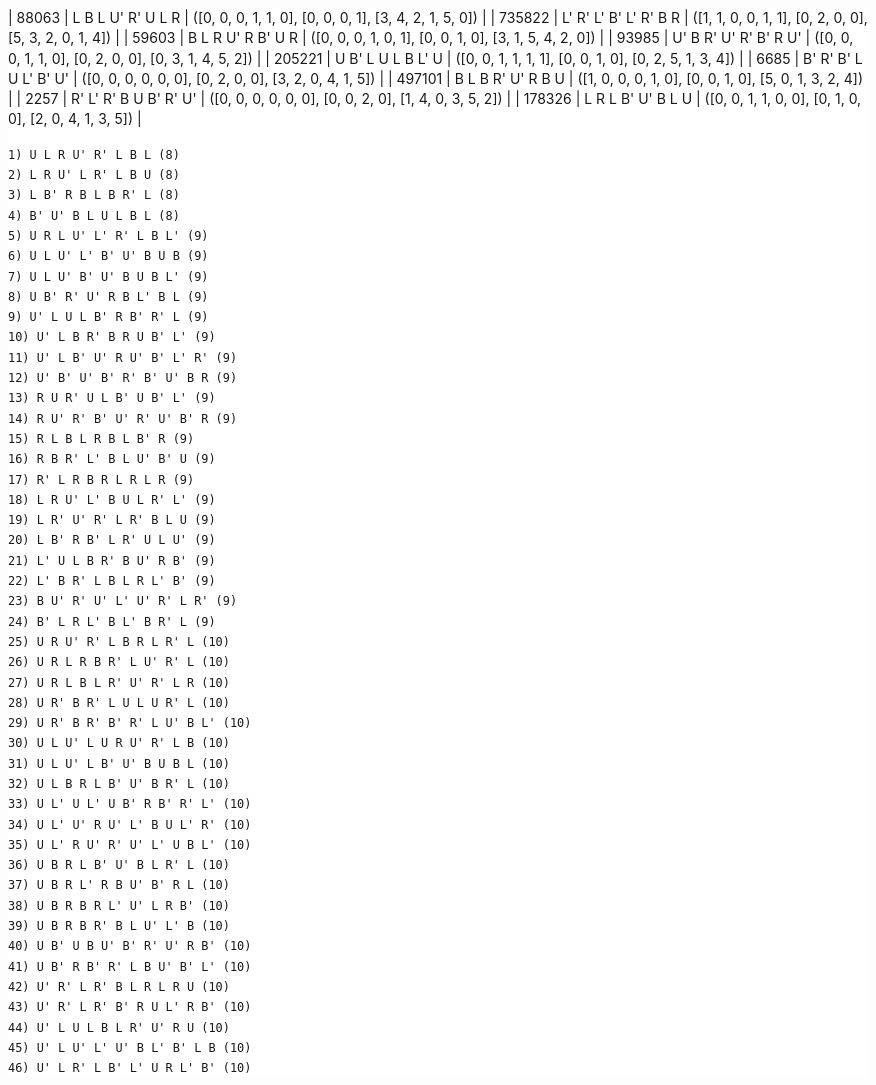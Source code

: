 | 88063 | L B L U' R' U L R | ([0, 0, 0, 1, 1, 0], [0, 0, 0, 1], [3, 4, 2, 1, 5, 0]) |
| 735822 | L' R' L' B' L' R' B R | ([1, 1, 0, 0, 1, 1], [0, 2, 0, 0], [5, 3, 2, 0, 1, 4]) |
| 59603 | B L R U' R B' U R | ([0, 0, 0, 1, 0, 1], [0, 0, 1, 0], [3, 1, 5, 4, 2, 0]) |
| 93985 | U' B R' U' R' B' R U' | ([0, 0, 0, 1, 1, 0], [0, 2, 0, 0], [0, 3, 1, 4, 5, 2]) |
| 205221 | U B' L U L B L' U | ([0, 0, 1, 1, 1, 1], [0, 0, 1, 0], [0, 2, 5, 1, 3, 4]) |
| 6685 | B' R' B' L U L' B' U' | ([0, 0, 0, 0, 0, 0], [0, 2, 0, 0], [3, 2, 0, 4, 1, 5]) |
| 497101 | B L B R' U' R B U | ([1, 0, 0, 0, 1, 0], [0, 0, 1, 0], [5, 0, 1, 3, 2, 4]) |
| 2257 | R' L' R' B U B' R' U' | ([0, 0, 0, 0, 0, 0], [0, 0, 2, 0], [1, 4, 0, 3, 5, 2]) |
| 178326 | L R L B' U' B L U | ([0, 0, 1, 1, 0, 0], [0, 1, 0, 0], [2, 0, 4, 1, 3, 5]) |


```
1) U L R U' R' L B L (8)
2) L R U' L R' L B U (8)
3) L B' R B L B R' L (8)
4) B' U' B L U L B L (8)
5) U R L U' L' R' L B L' (9)
6) U L U' L' B' U' B U B (9)
7) U L U' B' U' B U B L' (9)
8) U B' R' U' R B L' B L (9)
9) U' L U L B' R B' R' L (9)
10) U' L B R' B R U B' L' (9)
11) U' L B' U' R U' B' L' R' (9)
12) U' B' U' B' R' B' U' B R (9)
13) R U R' U L B' U B' L' (9)
14) R U' R' B' U' R' U' B' R (9)
15) R L B L R B L B' R (9)
16) R B R' L' B L U' B' U (9)
17) R' L R B R L R L R (9)
18) L R U' L' B U L R' L' (9)
19) L R' U' R' L R' B L U (9)
20) L B' R B' L R' U L U' (9)
21) L' U L B R' B U' R B' (9)
22) L' B R' L B L R L' B' (9)
23) B U' R' U' L' U' R' L R' (9)
24) B' L R L' B L' B R' L (9)
25) U R U' R' L B R L R' L (10)
26) U R L R B R' L U' R' L (10)
27) U R L B L R' U' R' L R (10)
28) U R' B R' L U L U R' L (10)
29) U R' B R' B' R' L U' B L' (10)
30) U L U' L U R U' R' L B (10)
31) U L U' L B' U' B U B L (10)
32) U L B R L B' U' B R' L (10)
33) U L' U L' U B' R B' R' L' (10)
34) U L' U' R U' L' B U L' R' (10)
35) U L' R U' R' U' L' U B L' (10)
36) U B R L B' U' B L R' L (10)
37) U B R L' R B U' B' R L (10)
38) U B R B R L' U' L R B' (10)
39) U B R B R' B L U' L' B (10)
40) U B' U B U' B' R' U' R B' (10)
41) U B' R B' R' L B U' B' L' (10)
42) U' R' L R' B L R L R U (10)
43) U' R' L R' B' R U L' R B' (10)
44) U' L U L B L R' U' R U (10)
45) U' L U' L' U' B L' B' L B (10)
46) U' L R' L B' L' U R L' B' (10)
```